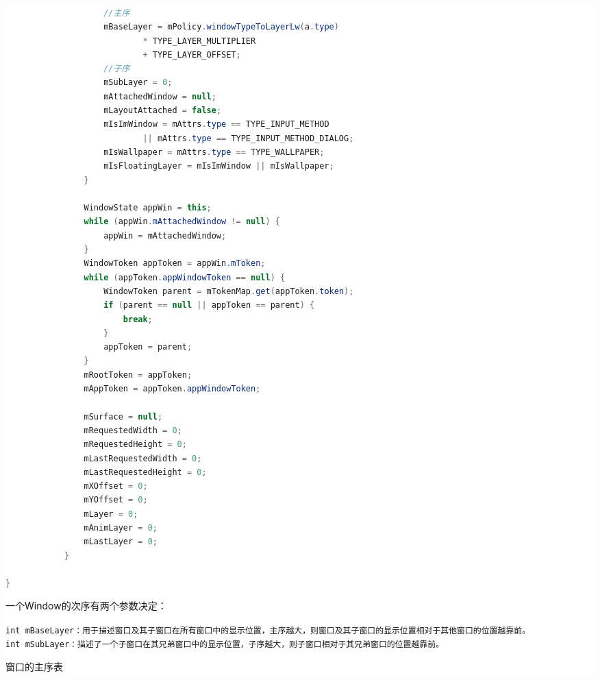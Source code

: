 ```java
                    //主序
                    mBaseLayer = mPolicy.windowTypeToLayerLw(a.type)
                            * TYPE_LAYER_MULTIPLIER
                            + TYPE_LAYER_OFFSET;
                    //子序
                    mSubLayer = 0;
                    mAttachedWindow = null;
                    mLayoutAttached = false;
                    mIsImWindow = mAttrs.type == TYPE_INPUT_METHOD
                            || mAttrs.type == TYPE_INPUT_METHOD_DIALOG;
                    mIsWallpaper = mAttrs.type == TYPE_WALLPAPER;
                    mIsFloatingLayer = mIsImWindow || mIsWallpaper;
                }
    
                WindowState appWin = this;
                while (appWin.mAttachedWindow != null) {
                    appWin = mAttachedWindow;
                }
                WindowToken appToken = appWin.mToken;
                while (appToken.appWindowToken == null) {
                    WindowToken parent = mTokenMap.get(appToken.token);
                    if (parent == null || appToken == parent) {
                        break;
                    }
                    appToken = parent;
                }
                mRootToken = appToken;
                mAppToken = appToken.appWindowToken;
    
                mSurface = null;
                mRequestedWidth = 0;
                mRequestedHeight = 0;
                mLastRequestedWidth = 0;
                mLastRequestedHeight = 0;
                mXOffset = 0;
                mYOffset = 0;
                mLayer = 0;
                mAnimLayer = 0;
                mLastLayer = 0;
            }
    
}
```
一个Window的次序有两个参数决定：

```
int mBaseLayer：用于描述窗口及其子窗口在所有窗口中的显示位置，主序越大，则窗口及其子窗口的显示位置相对于其他窗口的位置越靠前。
int mSubLayer：描述了一个子窗口在其兄弟窗口中的显示位置，子序越大，则子窗口相对于其兄弟窗口的位置越靠前。
```

窗口的主序表
